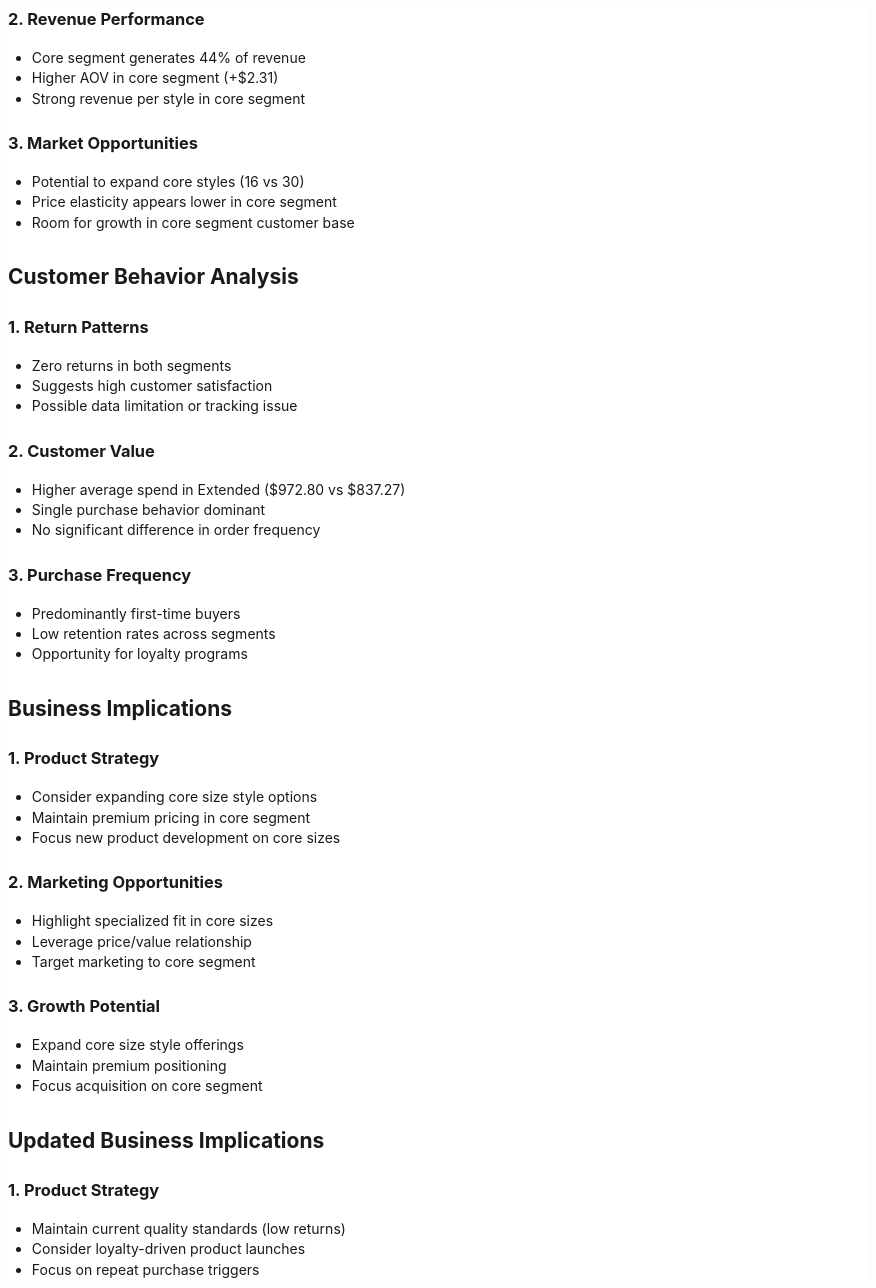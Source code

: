 ### 2. Revenue Performance
- Core segment generates 44% of revenue
- Higher AOV in core segment (+$2.31)
- Strong revenue per style in core segment

### 3. Market Opportunities
- Potential to expand core styles (16 vs 30)
- Price elasticity appears lower in core segment
- Room for growth in core segment customer base

## Customer Behavior Analysis

### 1. Return Patterns
- Zero returns in both segments
- Suggests high customer satisfaction
- Possible data limitation or tracking issue

### 2. Customer Value
- Higher average spend in Extended ($972.80 vs $837.27)
- Single purchase behavior dominant
- No significant difference in order frequency

### 3. Purchase Frequency
- Predominantly first-time buyers
- Low retention rates across segments
- Opportunity for loyalty programs

## Business Implications

### 1. Product Strategy
- Consider expanding core size style options
- Maintain premium pricing in core segment
- Focus new product development on core sizes

### 2. Marketing Opportunities
- Highlight specialized fit in core sizes
- Leverage price/value relationship
- Target marketing to core segment

### 3. Growth Potential
- Expand core size style offerings
- Maintain premium positioning
- Focus acquisition on core segment

## Updated Business Implications

### 1. Product Strategy
- Maintain current quality standards (low returns)
- Consider loyalty-driven product launches
- Focus on repeat purchase triggers
